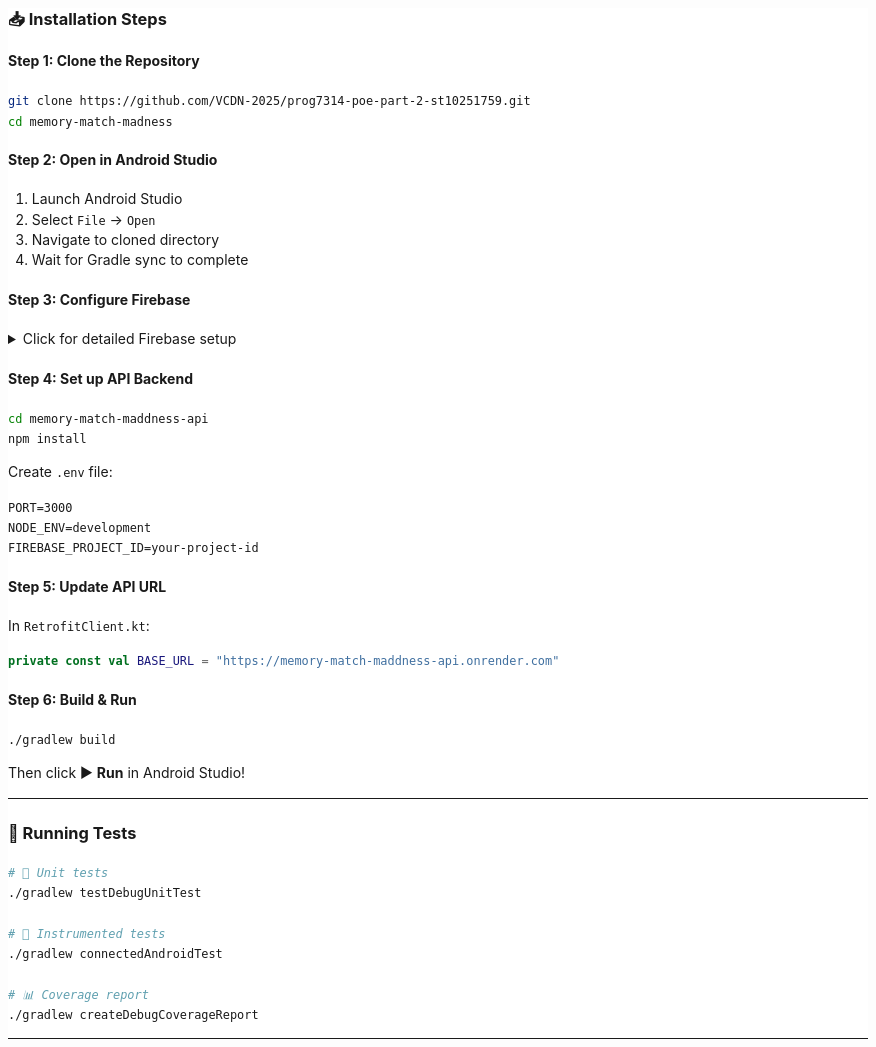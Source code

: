 ### 📥 Installation Steps

#### **Step 1: Clone the Repository**

```bash
git clone https://github.com/VCDN-2025/prog7314-poe-part-2-st10251759.git
cd memory-match-madness
```

#### **Step 2: Open in Android Studio**

1. Launch Android Studio
2. Select `File` → `Open`
3. Navigate to cloned directory
4. Wait for Gradle sync to complete

#### **Step 3: Configure Firebase**

<details><summary>Click for detailed Firebase setup</summary></details>

#### **Step 4: Set up API Backend**

```bash
cd memory-match-maddness-api
npm install
```

Create `.env` file:
```env
PORT=3000
NODE_ENV=development
FIREBASE_PROJECT_ID=your-project-id
```

#### **Step 5: Update API URL**

In `RetrofitClient.kt`:
```kotlin
private const val BASE_URL = "https://memory-match-maddness-api.onrender.com"
```

#### **Step 6: Build & Run**

```bash
./gradlew build
```

Then click ▶️ **Run** in Android Studio!

---

### 🧪 Running Tests

```bash
# 🔬 Unit tests
./gradlew testDebugUnitTest

# 📱 Instrumented tests
./gradlew connectedAndroidTest

# 📊 Coverage report
./gradlew createDebugCoverageReport
```

---